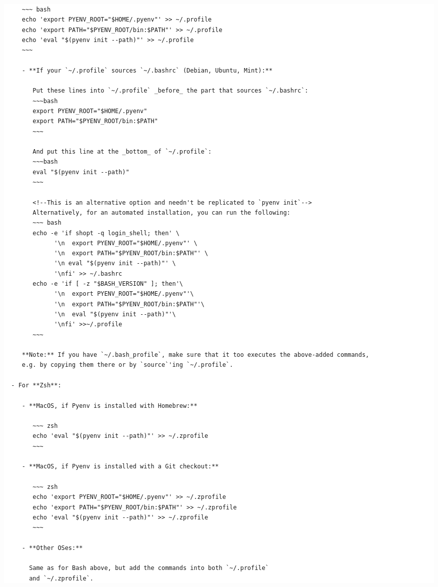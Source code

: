          ~~~ bash
         echo 'export PYENV_ROOT="$HOME/.pyenv"' >> ~/.profile
         echo 'export PATH="$PYENV_ROOT/bin:$PATH"' >> ~/.profile
         echo 'eval "$(pyenv init --path)"' >> ~/.profile
         ~~~

         - **If your `~/.profile` sources `~/.bashrc` (Debian, Ubuntu, Mint):**

            Put these lines into `~/.profile` _before_ the part that sources `~/.bashrc`:
            ~~~bash
            export PYENV_ROOT="$HOME/.pyenv"
            export PATH="$PYENV_ROOT/bin:$PATH"
            ~~~
            
            And put this line at the _bottom_ of `~/.profile`:
            ~~~bash
            eval "$(pyenv init --path)"
            ~~~

            <!--This is an alternative option and needn't be replicated to `pyenv init`-->
            Alternatively, for an automated installation, you can run the following:
            ~~~ bash
            echo -e 'if shopt -q login_shell; then' \
                  '\n  export PYENV_ROOT="$HOME/.pyenv"' \
                  '\n  export PATH="$PYENV_ROOT/bin:$PATH"' \
                  '\n eval "$(pyenv init --path)"' \
                  '\nfi' >> ~/.bashrc
            echo -e 'if [ -z "$BASH_VERSION" ]; then'\
                  '\n  export PYENV_ROOT="$HOME/.pyenv"'\
                  '\n  export PATH="$PYENV_ROOT/bin:$PATH"'\
                  '\n  eval "$(pyenv init --path)"'\
                  '\nfi' >>~/.profile
            ~~~

         **Note:** If you have `~/.bash_profile`, make sure that it too executes the above-added commands,
         e.g. by copying them there or by `source`'ing `~/.profile`.

      - For **Zsh**:

         - **MacOS, if Pyenv is installed with Homebrew:**

            ~~~ zsh
            echo 'eval "$(pyenv init --path)"' >> ~/.zprofile
            ~~~
         
         - **MacOS, if Pyenv is installed with a Git checkout:**
         
            ~~~ zsh
            echo 'export PYENV_ROOT="$HOME/.pyenv"' >> ~/.zprofile
            echo 'export PATH="$PYENV_ROOT/bin:$PATH"' >> ~/.zprofile
            echo 'eval "$(pyenv init --path)"' >> ~/.zprofile
            ~~~

         - **Other OSes:**
         
           Same as for Bash above, but add the commands into both `~/.profile`
           and `~/.zprofile`.
        

  [pyenv-virtualenv]: https://github.com/pyenv/pyenv-virtualenv#readme
  [hooks]: https://github.com/pyenv/pyenv/wiki/Authoring-plugins#pyenv-hooks